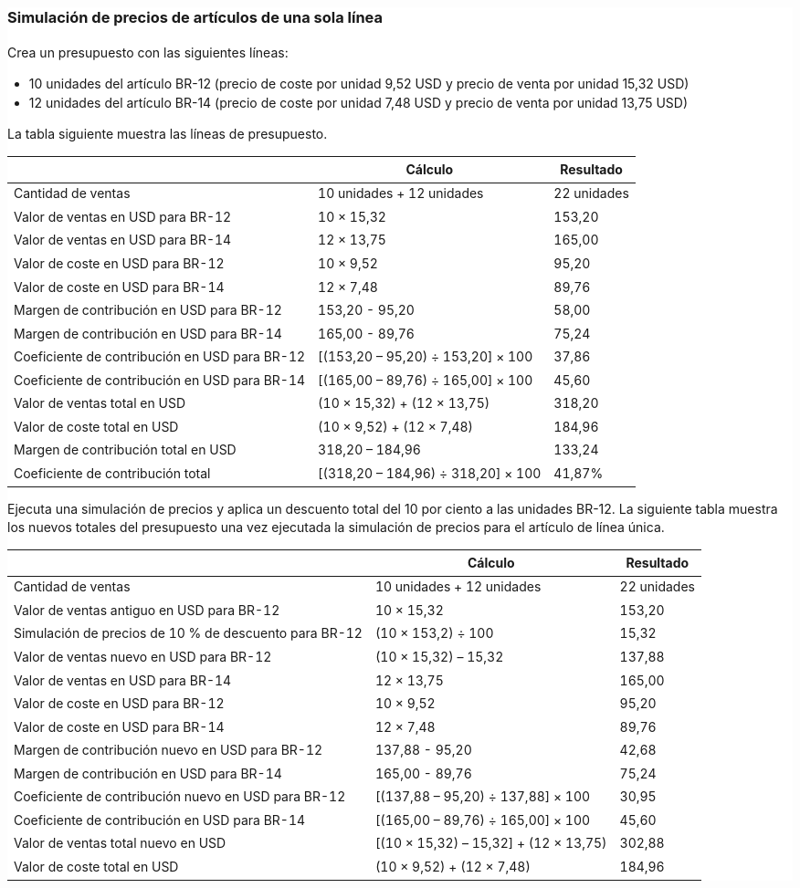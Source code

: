 ### <a name="price-simulation-for-single-line-items"></a>Simulación de precios de artículos de una sola línea

Crea un presupuesto con las siguientes líneas:

-   10 unidades del artículo BR-12 (precio de coste por unidad 9,52 USD y precio de venta por unidad 15,32 USD)
-   12 unidades del artículo BR-14 (precio de coste por unidad 7,48 USD y precio de venta por unidad 13,75 USD)

La tabla siguiente muestra las líneas de presupuesto.

|                                      | Cálculo                          | Resultado   |
|--------------------------------------|--------------------------------------|----------|
| Cantidad de ventas                       | 10 unidades + 12 unidades                  | 22 unidades |
| Valor de ventas en USD para BR-12         | 10 × 15,32                           | 153,20   |
| Valor de ventas en USD para BR-14         | 12 × 13,75                           | 165,00   |
| Valor de coste en USD para BR-12          | 10 × 9,52                            | 95,20    |
| Valor de coste en USD para BR-14          | 12 × 7,48                            | 89,76    |
| Margen de contribución en USD para BR-12 | 153,20 - 95,20                       | 58,00    |
| Margen de contribución en USD para BR-14 | 165,00 - 89,76                       | 75,24    |
| Coeficiente de contribución en USD para BR-12  | \[(153,20 – 95,20) ÷ 153,20\] × 100  | 37,86    |
| Coeficiente de contribución en USD para BR-14  | \[(165,00 – 89,76) ÷ 165,00\] × 100  | 45,60    |
| Valor de ventas total en USD             | (10 × 15,32) + (12 × 13,75)          | 318,20   |
| Valor de coste total en USD              | (10 × 9,52) + (12 × 7,48)            | 184,96   |
| Margen de contribución total en USD     | 318,20 – 184,96                      | 133,24   |
| Coeficiente de contribución total             | \[(318,20 – 184,96) ÷ 318,20\] × 100 | 41,87%   |

Ejecuta una simulación de precios y aplica un descuento total del 10 por ciento a las unidades BR-12. La siguiente tabla muestra los nuevos totales del presupuesto una vez ejecutada la simulación de precios para el artículo de línea única.

|                                                   | Cálculo                             | Resultado   |
|---------------------------------------------------|-----------------------------------------|----------|
| Cantidad de ventas                                    | 10 unidades + 12 unidades                     | 22 unidades |
| Valor de ventas antiguo en USD para BR-12                  | 10 × 15,32                              | 153,20   |
| Simulación de precios de 10 % de descuento para BR-12 | (10 × 153,2) ÷ 100                      | 15,32    |
| Valor de ventas nuevo en USD para BR-12                  | (10 × 15,32) – 15,32                    | 137,88   |
| Valor de ventas en USD para BR-14                      | 12 × 13,75                              | 165,00   |
| Valor de coste en USD para BR-12                       | 10 × 9,52                               | 95,20    |
| Valor de coste en USD para BR-14                       | 12 × 7,48                               | 89,76    |
| Margen de contribución nuevo en USD para BR-12          | 137,88 - 95,20                          | 42,68    |
| Margen de contribución en USD para BR-14              | 165,00 - 89,76                          | 75,24    |
| Coeficiente de contribución nuevo en USD para BR-12           | \[(137,88 – 95,20) ÷ 137,88\] × 100     | 30,95    |
| Coeficiente de contribución en USD para BR-14               | \[(165,00 – 89,76) ÷ 165,00\] × 100     | 45,60    |
| Valor de ventas total nuevo en USD                      | \[(10 × 15,32) – 15,32\] + (12 × 13,75) | 302,88   |
| Valor de coste total en USD                           | (10 × 9,52) + (12 × 7,48)               | 184,96   |